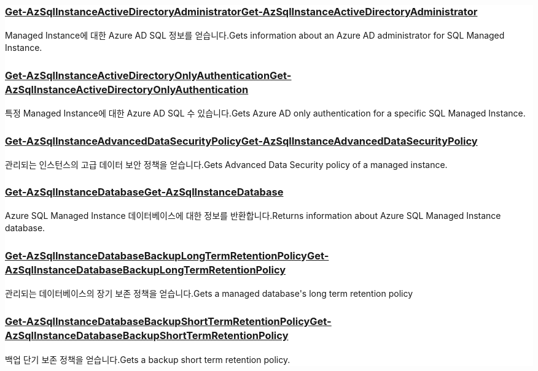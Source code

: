 ### [<span data-ttu-id="a43c9-261">Get-AzSqlInstanceActiveDirectoryAdministrator</span><span class="sxs-lookup"><span data-stu-id="a43c9-261">Get-AzSqlInstanceActiveDirectoryAdministrator</span></span>](Get-AzSqlInstanceActiveDirectoryAdministrator.md)
<span data-ttu-id="a43c9-262">Managed Instance에 대한 Azure AD SQL 정보를 얻습니다.</span><span class="sxs-lookup"><span data-stu-id="a43c9-262">Gets information about an Azure AD administrator for SQL Managed Instance.</span></span>

### [<span data-ttu-id="a43c9-263">Get-AzSqlInstanceActiveDirectoryOnlyAuthentication</span><span class="sxs-lookup"><span data-stu-id="a43c9-263">Get-AzSqlInstanceActiveDirectoryOnlyAuthentication</span></span>](Get-AzSqlInstanceActiveDirectoryOnlyAuthentication.md)
<span data-ttu-id="a43c9-264">특정 Managed Instance에 대한 Azure AD SQL 수 있습니다.</span><span class="sxs-lookup"><span data-stu-id="a43c9-264">Gets Azure AD only authentication for a specific SQL Managed Instance.</span></span>

### [<span data-ttu-id="a43c9-265">Get-AzSqlInstanceAdvancedDataSecurityPolicy</span><span class="sxs-lookup"><span data-stu-id="a43c9-265">Get-AzSqlInstanceAdvancedDataSecurityPolicy</span></span>](Get-AzSqlInstanceAdvancedDataSecurityPolicy.md)
<span data-ttu-id="a43c9-266">관리되는 인스턴스의 고급 데이터 보안 정책을 얻습니다.</span><span class="sxs-lookup"><span data-stu-id="a43c9-266">Gets Advanced Data Security policy of a managed instance.</span></span>

### [<span data-ttu-id="a43c9-267">Get-AzSqlInstanceDatabase</span><span class="sxs-lookup"><span data-stu-id="a43c9-267">Get-AzSqlInstanceDatabase</span></span>](Get-AzSqlInstanceDatabase.md)
<span data-ttu-id="a43c9-268">Azure SQL Managed Instance 데이터베이스에 대한 정보를 반환합니다.</span><span class="sxs-lookup"><span data-stu-id="a43c9-268">Returns information about Azure SQL Managed Instance database.</span></span>

### [<span data-ttu-id="a43c9-269">Get-AzSqlInstanceDatabaseBackupLongTermRetentionPolicy</span><span class="sxs-lookup"><span data-stu-id="a43c9-269">Get-AzSqlInstanceDatabaseBackupLongTermRetentionPolicy</span></span>](Get-AzSqlInstanceDatabaseBackupLongTermRetentionPolicy.md)
<span data-ttu-id="a43c9-270">관리되는 데이터베이스의 장기 보존 정책을 얻습니다.</span><span class="sxs-lookup"><span data-stu-id="a43c9-270">Gets a managed database's long term retention policy</span></span>

### [<span data-ttu-id="a43c9-271">Get-AzSqlInstanceDatabaseBackupShortTermRetentionPolicy</span><span class="sxs-lookup"><span data-stu-id="a43c9-271">Get-AzSqlInstanceDatabaseBackupShortTermRetentionPolicy</span></span>](Get-AzSqlInstanceDatabaseBackupShortTermRetentionPolicy.md)
<span data-ttu-id="a43c9-272">백업 단기 보존 정책을 얻습니다.</span><span class="sxs-lookup"><span data-stu-id="a43c9-272">Gets a backup short term retention policy.</span></span>
